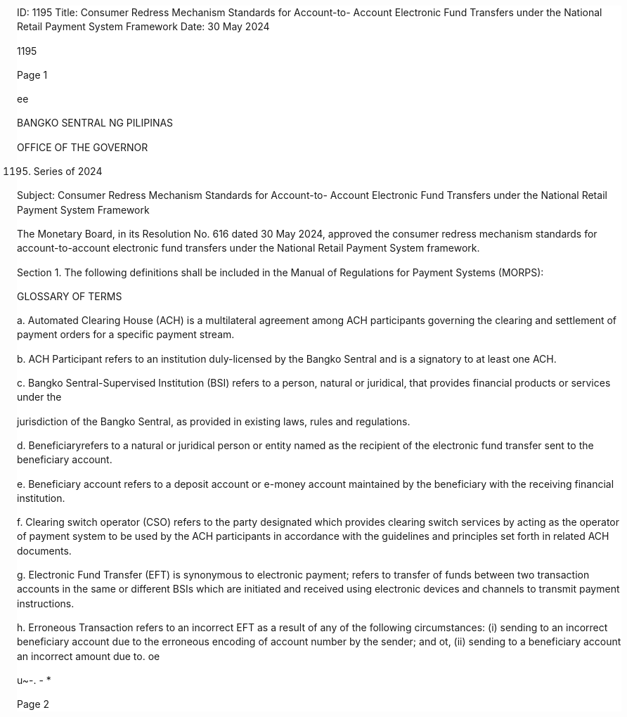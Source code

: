 ID: 1195
Title: Consumer Redress Mechanism Standards for Account-to- Account Electronic Fund Transfers under the National Retail Payment System Framework
Date: 30 May 2024

1195

Page 1

ee

BANGKO SENTRAL NG PILIPINAS

OFFICE OF THE GOVERNOR

1195. Series of 2024

Subject: Consumer Redress Mechanism Standards for Account-to- Account Electronic Fund Transfers under the National Retail Payment System Framework

The Monetary Board, in its Resolution No. 616 dated 30 May 2024, approved the consumer redress mechanism standards for account-to-account electronic fund transfers under the National Retail Payment System framework.

Section 1. The following definitions shall be included in the Manual of Regulations for Payment Systems (MORPS):

GLOSSARY OF TERMS

a. Automated Clearing House (ACH) is a multilateral agreement among ACH participants governing the clearing and settlement of payment orders for a specific payment stream.

b. ACH Participant refers to an institution duly-licensed by the Bangko Sentral and is a signatory to at least one ACH.

c. Bangko Sentral-Supervised Institution (BSI) refers to a person, natural or juridical, that provides financial products or services under the

jurisdiction of the Bangko Sentral, as provided in existing laws, rules and regulations.

d. Beneficiaryrefers to a natural or juridical person or entity named as the recipient of the electronic fund transfer sent to the beneficiary account.

e. Beneficiary account refers to a deposit account or e-money account maintained by the beneficiary with the receiving financial institution.

f. Clearing switch operator (CSO) refers to the party designated which provides clearing switch services by acting as the operator of payment system to be used by the ACH participants in accordance with the guidelines and principles set forth in related ACH documents.

g. Electronic Fund Transfer (EFT) is synonymous to electronic payment; refers to transfer of funds between two transaction accounts in the same or different BSIs which are initiated and received using electronic devices and channels to transmit payment instructions.

h. Erroneous Transaction refers to an incorrect EFT as a result of any of the following circumstances: (i) sending to an incorrect beneficiary account due to the erroneous encoding of account number by the sender; and ot, (ii) sending to a beneficiary account an incorrect amount due to. oe

u~-. - *

Page 2
